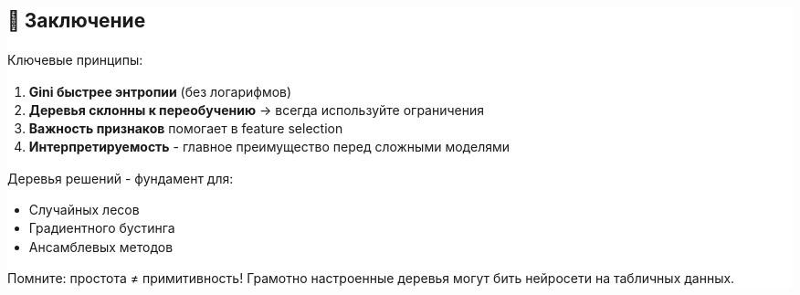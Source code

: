 
## 📌 Заключение
Ключевые принципы:
1. **Gini быстрее энтропии** (без логарифмов)
2. **Деревья склонны к переобучению** → всегда используйте ограничения
3. **Важность признаков** помогает в feature selection
4. **Интерпретируемость** - главное преимущество перед сложными моделями

Деревья решений - фундамент для:
- Случайных лесов
- Градиентного бустинга
- Ансамблевых методов

Помните: простота ≠ примитивность! Грамотно настроенные деревья могут бить нейросети на табличных данных.
